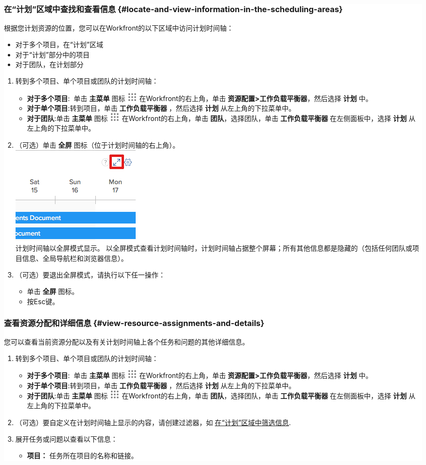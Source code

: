 ### 在“计划”区域中查找和查看信息 {#locate-and-view-information-in-the-scheduling-areas}

根据您计划资源的位置，您可以在Workfront的以下区域中访问计划时间轴：

* 对于多个项目，在“计划”区域
* 对于“计划”部分中的项目
* 对于团队，在计划部分

1. 转到多个项目、单个项目或团队的计划时间轴：

   * **对于多个项目**:  单击 **主菜单** 图标 ![](assets/main-menu-icon.png) 在Workfront的右上角，单击 **资源配置>工作负载平衡器**，然后选择 **计划** 中。
   * **对于单个项目**:转到项目，单击 **工作负载平衡器** ，然后选择 **计划** 从左上角的下拉菜单中。
   * **对于团队**:单击 **主菜单** 图标 ![](assets/main-menu-icon.png) 在Workfront的右上角，单击 **团队**，选择团队，单击 **工作负载平衡器** 在左侧面板中，选择 **计划** 从左上角的下拉菜单中。

1. （可选）单击 **全屏** 图标（位于计划时间轴的右上角）。\
   ![scheduling_fullscreen_enter.png](assets/scheduling-fullscreen-enter.png)\
   计划时间轴以全屏模式显示。 以全屏模式查看计划时间轴时，计划时间轴占据整个屏幕；所有其他信息都是隐藏的（包括任何团队或项目信息、全局导航栏和浏览器信息）。

1. （可选）要退出全屏模式，请执行以下任一操作：

   * 单击 **全屏** 图标。
   * 按Esc键。

### 查看资源分配和详细信息 {#view-resource-assignments-and-details}

您可以查看当前资源分配以及有关计划时间轴上各个任务和问题的其他详细信息。

1. 转到多个项目、单个项目或团队的计划时间轴：

   * **对于多个项目**:  单击 **主菜单** 图标 ![](assets/main-menu-icon.png) 在Workfront的右上角，单击 **资源配置>工作负载平衡器**，然后选择 **计划** 中。
   * **对于单个项目**:转到项目，单击 **工作负载平衡器** ，然后选择 **计划** 从左上角的下拉菜单中。
   * **对于团队**:单击 **主菜单** 图标 ![](assets/main-menu-icon.png) 在Workfront的右上角，单击 **团队**，选择团队，单击 **工作负载平衡器** 在左侧面板中，选择 **计划** 从左上角的下拉菜单中。

1. （可选）要自定义在计划时间轴上显示的内容，请创建过滤器，如 [在“计划”区域中筛选信息](../../resource-mgmt/resource-scheduling/filter-scheduling-area.md).
1. 展开任务或问题以查看以下信息：

   * **项目：** 任务所在项目的名称和链接。
